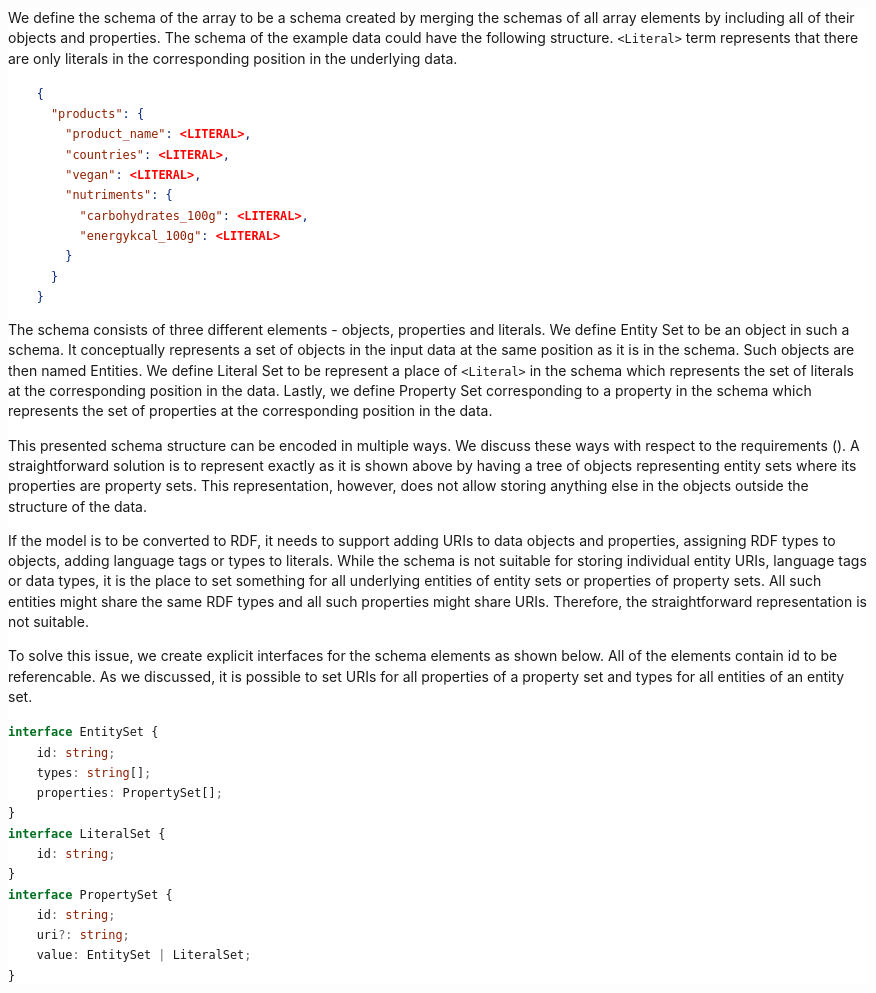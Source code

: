 We define the schema of the array to be a schema created by merging the
schemas of all array elements by including all of their objects and
properties. The schema of the example data could have the following
structure. `<Literal>` term represents that there are only literals in
the corresponding position in the underlying data.

```json
    {
      "products": {
        "product_name": <LITERAL>,
        "countries": <LITERAL>,
        "vegan": <LITERAL>,
        "nutriments": {
          "carbohydrates_100g": <LITERAL>,
          "energykcal_100g": <LITERAL>
        }
      }
    }
```

The schema consists of three different elements - objects, properties
and literals. We define Entity Set to be an object in such a schema. It
conceptually represents a set of objects in the input data at the same
position as it is in the schema. Such objects are then named Entities.
We define Literal Set to be represent a place of `<Literal>` in the
schema which represents the set of literals at the corresponding
position in the data. Lastly, we define Property Set corresponding to a
property in the schema which represents the set of properties at the
corresponding position in the data.

This presented schema structure can be encoded in multiple ways. We
discuss these ways with respect to the requirements (). A
straightforward solution is to represent exactly as it is shown above by
having a tree of objects representing entity sets where its properties
are property sets. This representation, however, does not allow storing
anything else in the objects outside the structure of the data.

If the model is to be converted to RDF, it needs to support adding URIs
to data objects and properties, assigning RDF types to objects, adding
language tags or types to literals. While the schema is not suitable for
storing individual entity URIs, language tags or data types, it is the
place to set something for all underlying entities of entity sets or
properties of property sets. All such entities might share the same RDF
types and all such properties might share URIs. Therefore, the
straightforward representation is not suitable.

To solve this issue, we create explicit interfaces for the schema
elements as shown below. All of the elements contain id to be
referencable. As we discussed, it is possible to set URIs for all
properties of a property set and types for all entities of an entity
set.

```typescript
interface EntitySet {
    id: string;
    types: string[];
    properties: PropertySet[];
}
interface LiteralSet {
    id: string;
}
interface PropertySet {
    id: string;
    uri?: string;
    value: EntitySet | LiteralSet;
}
```